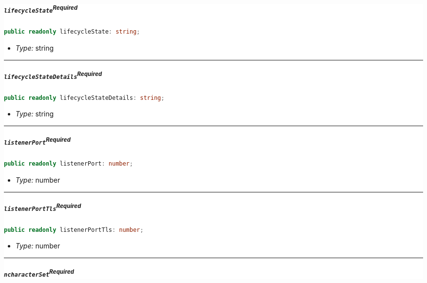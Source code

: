 
##### `lifecycleState`<sup>Required</sup> <a name="lifecycleState" id="rhizo-co-terraform-provider-oci.dataOciGloballyDistributedDatabaseShardedDatabase.DataOciGloballyDistributedDatabaseShardedDatabase.property.lifecycleState"></a>

```typescript
public readonly lifecycleState: string;
```

- *Type:* string

---

##### `lifecycleStateDetails`<sup>Required</sup> <a name="lifecycleStateDetails" id="rhizo-co-terraform-provider-oci.dataOciGloballyDistributedDatabaseShardedDatabase.DataOciGloballyDistributedDatabaseShardedDatabase.property.lifecycleStateDetails"></a>

```typescript
public readonly lifecycleStateDetails: string;
```

- *Type:* string

---

##### `listenerPort`<sup>Required</sup> <a name="listenerPort" id="rhizo-co-terraform-provider-oci.dataOciGloballyDistributedDatabaseShardedDatabase.DataOciGloballyDistributedDatabaseShardedDatabase.property.listenerPort"></a>

```typescript
public readonly listenerPort: number;
```

- *Type:* number

---

##### `listenerPortTls`<sup>Required</sup> <a name="listenerPortTls" id="rhizo-co-terraform-provider-oci.dataOciGloballyDistributedDatabaseShardedDatabase.DataOciGloballyDistributedDatabaseShardedDatabase.property.listenerPortTls"></a>

```typescript
public readonly listenerPortTls: number;
```

- *Type:* number

---

##### `ncharacterSet`<sup>Required</sup> <a name="ncharacterSet" id="rhizo-co-terraform-provider-oci.dataOciGloballyDistributedDatabaseShardedDatabase.DataOciGloballyDistributedDatabaseShardedDatabase.property.ncharacterSet"></a>
